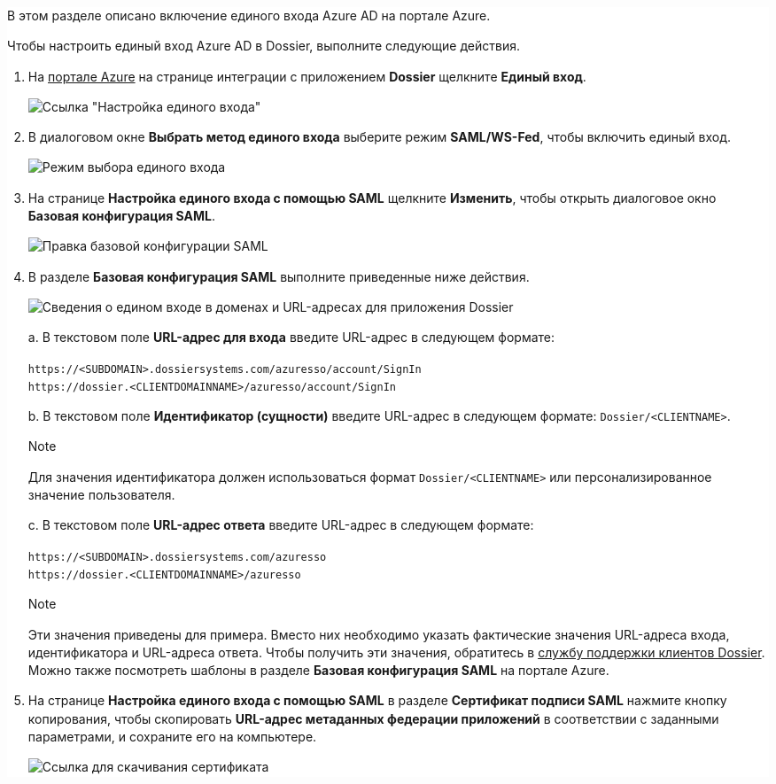 В этом разделе описано включение единого входа Azure AD на портале Azure.

Чтобы настроить единый вход Azure AD в Dossier, выполните следующие действия.

1. На [портале Azure](https://portal.azure.com/) на странице интеграции с приложением **Dossier** щелкните **Единый вход**.

    ![Ссылка "Настройка единого входа"](common/select-sso.png)

2. В диалоговом окне **Выбрать метод единого входа** выберите режим **SAML/WS-Fed**, чтобы включить единый вход.

    ![Режим выбора единого входа](common/select-saml-option.png)

3. На странице **Настройка единого входа с помощью SAML** щелкните **Изменить**, чтобы открыть диалоговое окно **Базовая конфигурация SAML**.

    ![Правка базовой конфигурации SAML](common/edit-urls.png)

4. В разделе **Базовая конфигурация SAML** выполните приведенные ниже действия.

    ![Сведения о едином входе в доменах и URL-адресах для приложения Dossier](common/sp-identifier-reply.png)

    а. В текстовом поле **URL-адрес для входа** введите URL-адрес в следующем формате:

    ```http
    https://<SUBDOMAIN>.dossiersystems.com/azuresso/account/SignIn
    https://dossier.<CLIENTDOMAINNAME>/azuresso/account/SignIn
    ```

    b. В текстовом поле **Идентификатор (сущности)** введите URL-адрес в следующем формате: `Dossier/<CLIENTNAME>`.

    > [!NOTE]
    > Для значения идентификатора должен использоваться формат `Dossier/<CLIENTNAME>` или персонализированное значение пользователя.

    c. В текстовом поле **URL-адрес ответа** введите URL-адрес в следующем формате:
    
    ```http
    https://<SUBDOMAIN>.dossiersystems.com/azuresso
    https://dossier.<CLIENTDOMAINNAME>/azuresso
    ```


    > [!NOTE]
    > Эти значения приведены для примера. Вместо них необходимо указать фактические значения URL-адреса входа, идентификатора и URL-адреса ответа. Чтобы получить эти значения, обратитесь в [службу поддержки клиентов Dossier](mailto:support@intellimedia.ca). Можно также посмотреть шаблоны в разделе **Базовая конфигурация SAML** на портале Azure.

4. На странице **Настройка единого входа с помощью SAML** в разделе **Сертификат подписи SAML** нажмите кнопку копирования, чтобы скопировать **URL-адрес метаданных федерации приложений** в соответствии с заданными параметрами, и сохраните его на компьютере.

    ![Ссылка для скачивания сертификата](common/copy-metadataurl.png)
